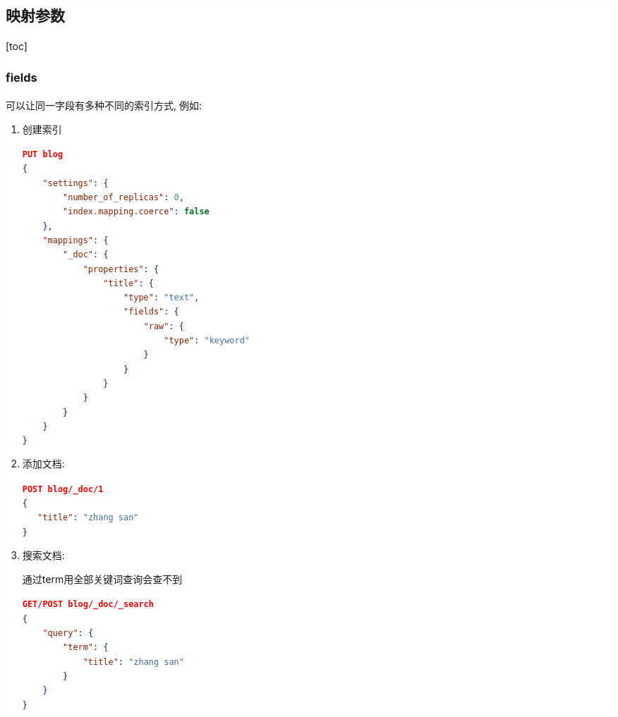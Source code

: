 ## 映射参数

[toc]



### fields

可以让同一字段有多种不同的索引方式, 例如:

1. 创建索引

   ```json
   PUT blog
   {   
       "settings": {
           "number_of_replicas": 0,
           "index.mapping.coerce": false
       },
       "mappings": {
           "_doc": {
               "properties": {
                   "title": {
                       "type": "text",
                       "fields": {
                           "raw": {
                               "type": "keyword"
                           }
                       }
                   }
               }
           }   
       }
   }
   ```

2. 添加文档: 

   ```json
   POST blog/_doc/1
   {
      "title": "zhang san"
   }
   ```

3. 搜索文档:

   通过term用全部关键词查询会查不到

   ```json
   GET/POST blog/_doc/_search
   {
       "query": {
           "term": {
               "title": "zhang san"
           }
       }
   }
   ```
